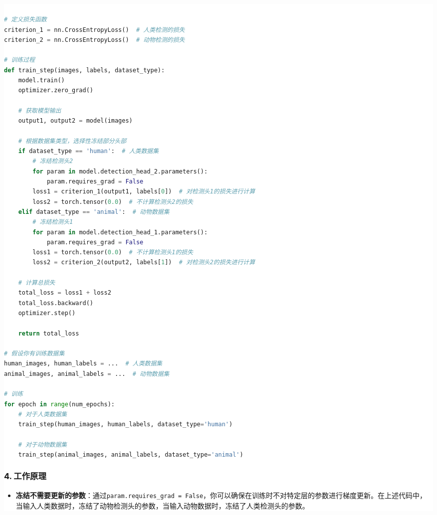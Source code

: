 ```python

# 定义损失函数
criterion_1 = nn.CrossEntropyLoss()  # 人类检测的损失
criterion_2 = nn.CrossEntropyLoss()  # 动物检测的损失

# 训练过程
def train_step(images, labels, dataset_type):
    model.train()
    optimizer.zero_grad()

    # 获取模型输出
    output1, output2 = model(images)

    # 根据数据集类型，选择性冻结部分头部
    if dataset_type == 'human':  # 人类数据集
        # 冻结检测头2
        for param in model.detection_head_2.parameters():
            param.requires_grad = False
        loss1 = criterion_1(output1, labels[0])  # 对检测头1的损失进行计算
        loss2 = torch.tensor(0.0)  # 不计算检测头2的损失
    elif dataset_type == 'animal':  # 动物数据集
        # 冻结检测头1
        for param in model.detection_head_1.parameters():
            param.requires_grad = False
        loss1 = torch.tensor(0.0)  # 不计算检测头1的损失
        loss2 = criterion_2(output2, labels[1])  # 对检测头2的损失进行计算

    # 计算总损失
    total_loss = loss1 + loss2
    total_loss.backward()
    optimizer.step()

    return total_loss

# 假设你有训练数据集
human_images, human_labels = ...  # 人类数据集
animal_images, animal_labels = ...  # 动物数据集

# 训练
for epoch in range(num_epochs):
    # 对于人类数据集
    train_step(human_images, human_labels, dataset_type='human')

    # 对于动物数据集
    train_step(animal_images, animal_labels, dataset_type='animal')
```

### 4. **工作原理**

* **冻结不需要更新的参数**：通过`param.requires_grad = False`，你可以确保在训练时不对特定层的参数进行梯度更新。在上述代码中，当输入人类数据时，冻结了动物检测头的参数，当输入动物数据时，冻结了人类检测头的参数。
